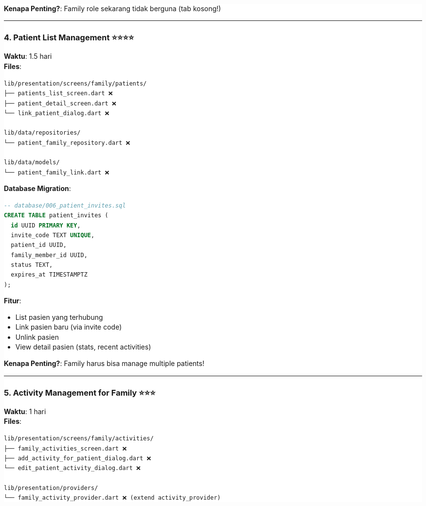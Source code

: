 **Kenapa Penting?**: Family role sekarang tidak berguna (tab kosong!)

---

### 4. **Patient List Management** ⭐⭐⭐⭐

**Waktu**: 1.5 hari  
**Files**:

```
lib/presentation/screens/family/patients/
├── patients_list_screen.dart ❌
├── patient_detail_screen.dart ❌
└── link_patient_dialog.dart ❌

lib/data/repositories/
└── patient_family_repository.dart ❌

lib/data/models/
└── patient_family_link.dart ❌
```

**Database Migration**:

```sql
-- database/006_patient_invites.sql
CREATE TABLE patient_invites (
  id UUID PRIMARY KEY,
  invite_code TEXT UNIQUE,
  patient_id UUID,
  family_member_id UUID,
  status TEXT,
  expires_at TIMESTAMPTZ
);
```

**Fitur**:

- List pasien yang terhubung
- Link pasien baru (via invite code)
- Unlink pasien
- View detail pasien (stats, recent activities)

**Kenapa Penting?**: Family harus bisa manage multiple patients!

---

### 5. **Activity Management for Family** ⭐⭐⭐

**Waktu**: 1 hari  
**Files**:

```
lib/presentation/screens/family/activities/
├── family_activities_screen.dart ❌
├── add_activity_for_patient_dialog.dart ❌
└── edit_patient_activity_dialog.dart ❌

lib/presentation/providers/
└── family_activity_provider.dart ❌ (extend activity_provider)
```
